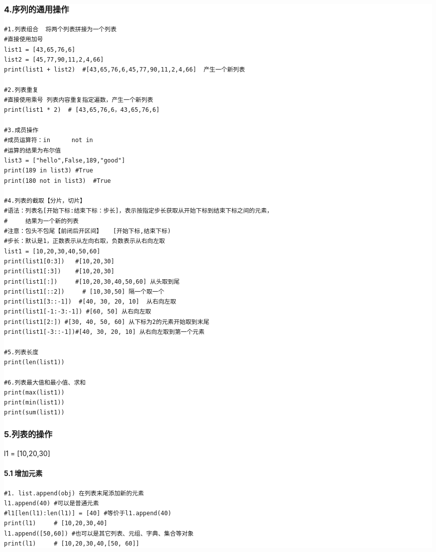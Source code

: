 ### 4.序列的通用操作

    #1.列表组合  将两个列表拼接为一个列表
    #直接使用加号
    list1 = [43,65,76,6]
    list2 = [45,77,90,11,2,4,66]
    print(list1 + list2)  #[43,65,76,6,45,77,90,11,2,4,66]  产生一个新列表
    
    #2.列表重复
    #直接使用乘号 列表内容重复指定遍数，产生一个新列表
    print(list1 * 2)  # [43,65,76,6，43,65,76,6]
    
    #3.成员操作
    #成员运算符：in      not in
    #运算的结果为布尔值
    list3 = ["hello",False,189,"good"]
    print(189 in list3) #True
    print(180 not in list3)  #True
    
    #4.列表的截取【分片，切片】
    #语法：列表名[开始下标:结束下标：步长]，表示按指定步长获取从开始下标到结束下标之间的元素，
    #     结果为一个新的列表
    #注意：包头不包尾【前闭后开区间】   [开始下标,结束下标)
    #步长：默认是1，正数表示从左向右取，负数表示从右向左取
    list1 = [10,20,30,40,50,60]
    print(list1[0:3])   #[10,20,30]
    print(list1[:3])    #[10,20,30]
    print(list1[:])     #[10,20,30,40,50,60] 从头取到尾
    print(list1[::2])     # [10,30,50] 隔一个取一个
    print(list1[3::-1])  #[40, 30, 20, 10]  从右向左取
    print(list1[-1:-3:-1]) #[60, 50] 从右向左取
    print(list1[2:]) #[30, 40, 50, 60] 从下标为2的元素开始取到末尾
    print(list1[-3::-1])#[40, 30, 20, 10] 从右向左取到第一个元素
    
    #5.列表长度
    print(len(list1))
    
    #6.列表最大值和最小值、求和
    print(max(list1))
    print(min(list1))
    print(sum(list1))

### 5.列表的操作

l1 = [10,20,30]

#### 5.1 增加元素

    #1. list.append(obj) 在列表末尾添加新的元素
    l1.append(40) #可以是普通元素 
    #l1[len(l1):len(l1)] = [40] #等价于l1.append(40)
    print(l1)     # [10,20,30,40] 
    l1.append([50,60]) #也可以是其它列表、元组、字典、集合等对象
    print(l1)     # [10,20,30,40,[50, 60]]
    